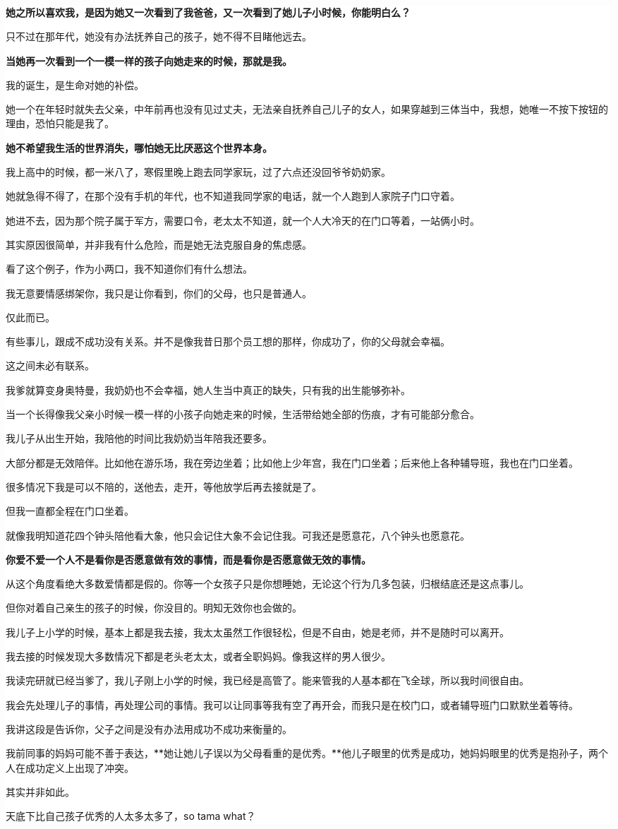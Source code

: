 **她之所以喜欢我，是因为她又一次看到了我爸爸，又一次看到了她儿子小时候，你能明白么？** 

只不过在那年代，她没有办法抚养自己的孩子，她不得不目睹他远去。 

**当她再一次看到一个一模一样的孩子向她走来的时候，那就是我。** 

我的诞生，是生命对她的补偿。 

她一个在年轻时就失去父亲，中年前再也没有见过丈夫，无法亲自抚养自己儿子的女人，如果穿越到三体当中，我想，她唯一不按下按钮的理由，恐怕只能是我了。 

**她不希望我生活的世界消失，哪怕她无比厌恶这个世界本身。**

我上高中的时候，都一米八了，寒假里晚上跑去同学家玩，过了六点还没回爷爷奶奶家。

她就急得不得了，在那个没有手机的年代，也不知道我同学家的电话，就一个人跑到人家院子门口守着。

她进不去，因为那个院子属于军方，需要口令，老太太不知道，就一个人大冷天的在门口等着，一站俩小时。

其实原因很简单，并非我有什么危险，而是她无法克服自身的焦虑感。

看了这个例子，作为小两口，我不知道你们有什么想法。

我无意要情感绑架你，我只是让你看到，你们的父母，也只是普通人。

仅此而已。

有些事儿，跟成不成功没有关系。并不是像我昔日那个员工想的那样，你成功了，你的父母就会幸福。

这之间未必有联系。

我爹就算变身奥特曼，我奶奶也不会幸福，她人生当中真正的缺失，只有我的出生能够弥补。 

当一个长得像我父亲小时候一模一样的小孩子向她走来的时候，生活带给她全部的伤痕，才有可能部分愈合。 

我儿子从出生开始，我陪他的时间比我奶奶当年陪我还要多。

大部分都是无效陪伴。比如他在游乐场，我在旁边坐着；比如他上少年宫，我在门口坐着；后来他上各种辅导班，我也在门口坐着。

很多情况下我是可以不陪的，送他去，走开，等他放学后再去接就是了。 

但我一直都全程在门口坐着。 

就像我明知道花四个钟头陪他看大象，他只会记住大象不会记住我。可我还是愿意花，八个钟头也愿意花。

**你爱不爱一个人不是看你是否愿意做有效的事情，而是看你是否愿意做无效的事情。**

从这个角度看绝大多数爱情都是假的。你等一个女孩子只是你想睡她，无论这个行为几多包装，归根结底还是这点事儿。

但你对着自己亲生的孩子的时候，你没目的。明知无效你也会做的。

我儿子上小学的时候，基本上都是我去接，我太太虽然工作很轻松，但是不自由，她是老师，并不是随时可以离开。 

我去接的时候发现大多数情况下都是老头老太太，或者全职妈妈。像我这样的男人很少。

我读完研就已经当爹了，我儿子刚上小学的时候，我已经是高管了。能来管我的人基本都在飞全球，所以我时间很自由。 

我会先处理儿子的事情，再处理公司的事情。我可以让同事等我有空了再开会，而我只是在校门口，或者辅导班门口默默坐着等待。 

我讲这段是告诉你，父子之间是没有办法用成功不成功来衡量的。 

我前同事的妈妈可能不善于表达，**她让她儿子误以为父母看重的是优秀。**他儿子眼里的优秀是成功，她妈妈眼里的优秀是抱孙子，两个人在成功定义上出现了冲突。 

其实并非如此。

天底下比自己孩子优秀的人太多太多了，so tama what？ 
